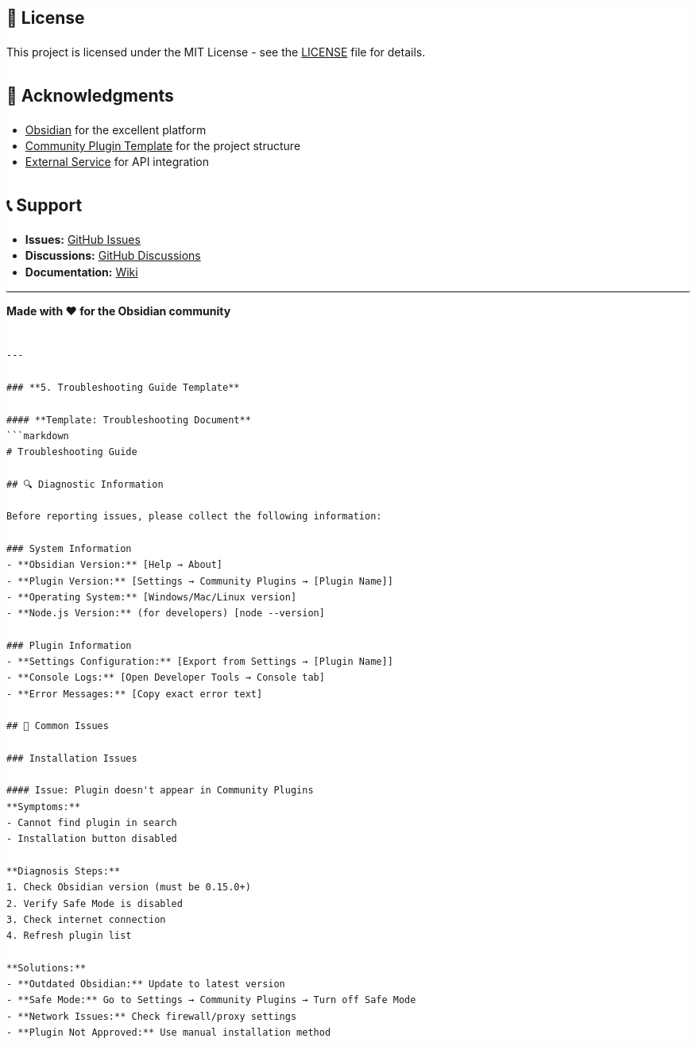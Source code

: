 ## 📄 License

This project is licensed under the MIT License - see the [LICENSE](LICENSE) file for details.

## 🙏 Acknowledgments

- [Obsidian](https://obsidian.md) for the excellent platform
- [Community Plugin Template](link) for the project structure
- [External Service](link) for API integration

## 📞 Support

- **Issues:** [GitHub Issues](link)
- **Discussions:** [GitHub Discussions](link)
- **Documentation:** [Wiki](link)

---

**Made with ❤️ for the Obsidian community**
```

---

### **5. Troubleshooting Guide Template**

#### **Template: Troubleshooting Document**
```markdown
# Troubleshooting Guide

## 🔍 Diagnostic Information

Before reporting issues, please collect the following information:

### System Information
- **Obsidian Version:** [Help → About]
- **Plugin Version:** [Settings → Community Plugins → [Plugin Name]]
- **Operating System:** [Windows/Mac/Linux version]
- **Node.js Version:** (for developers) [node --version]

### Plugin Information
- **Settings Configuration:** [Export from Settings → [Plugin Name]]
- **Console Logs:** [Open Developer Tools → Console tab]
- **Error Messages:** [Copy exact error text]

## 🚨 Common Issues

### Installation Issues

#### Issue: Plugin doesn't appear in Community Plugins
**Symptoms:**
- Cannot find plugin in search
- Installation button disabled

**Diagnosis Steps:**
1. Check Obsidian version (must be 0.15.0+)
2. Verify Safe Mode is disabled
3. Check internet connection
4. Refresh plugin list

**Solutions:**
- **Outdated Obsidian:** Update to latest version
- **Safe Mode:** Go to Settings → Community Plugins → Turn off Safe Mode
- **Network Issues:** Check firewall/proxy settings
- **Plugin Not Approved:** Use manual installation method
```